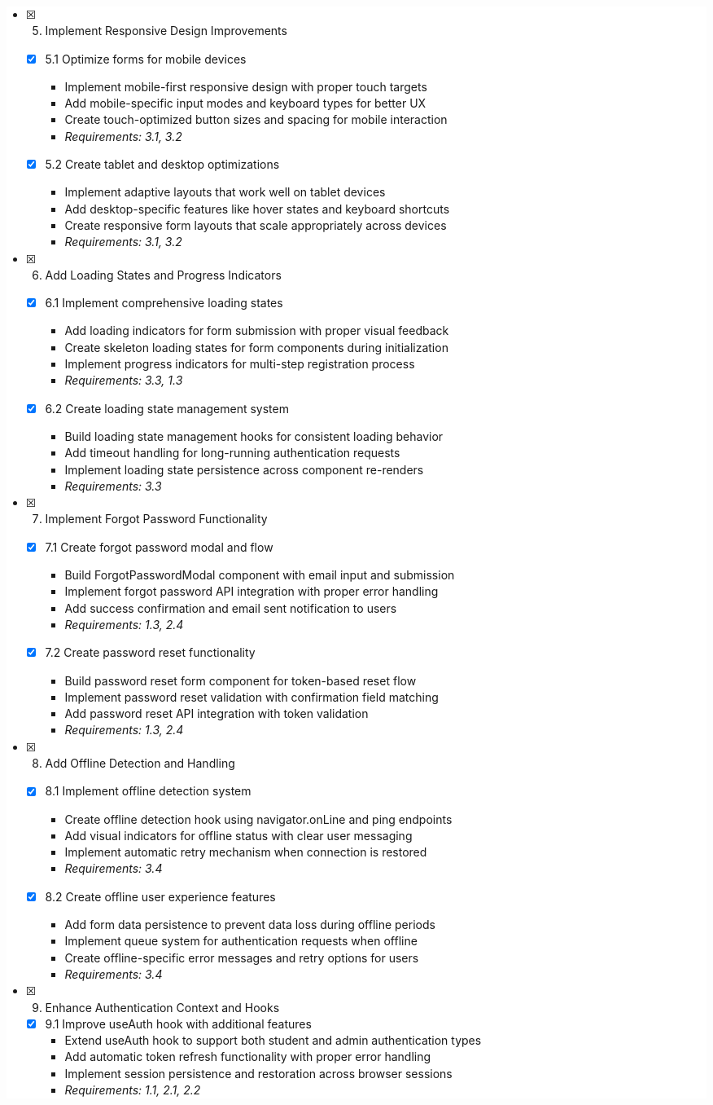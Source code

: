 - [x] 5. Implement Responsive Design Improvements
  - [x] 5.1 Optimize forms for mobile devices
    - Implement mobile-first responsive design with proper touch targets
    - Add mobile-specific input modes and keyboard types for better UX
    - Create touch-optimized button sizes and spacing for mobile interaction
    - _Requirements: 3.1, 3.2_

  - [x] 5.2 Create tablet and desktop optimizations
    - Implement adaptive layouts that work well on tablet devices
    - Add desktop-specific features like hover states and keyboard shortcuts
    - Create responsive form layouts that scale appropriately across devices
    - _Requirements: 3.1, 3.2_

- [x] 6. Add Loading States and Progress Indicators
  - [x] 6.1 Implement comprehensive loading states
    - Add loading indicators for form submission with proper visual feedback
    - Create skeleton loading states for form components during initialization
    - Implement progress indicators for multi-step registration process
    - _Requirements: 3.3, 1.3_

  - [x] 6.2 Create loading state management system
    - Build loading state management hooks for consistent loading behavior
    - Add timeout handling for long-running authentication requests
    - Implement loading state persistence across component re-renders
    - _Requirements: 3.3_

- [x] 7. Implement Forgot Password Functionality
  - [x] 7.1 Create forgot password modal and flow
    - Build ForgotPasswordModal component with email input and submission
    - Implement forgot password API integration with proper error handling
    - Add success confirmation and email sent notification to users
    - _Requirements: 1.3, 2.4_

  - [x] 7.2 Create password reset functionality
    - Build password reset form component for token-based reset flow
    - Implement password reset validation with confirmation field matching
    - Add password reset API integration with token validation
    - _Requirements: 1.3, 2.4_

- [x] 8. Add Offline Detection and Handling
  - [x] 8.1 Implement offline detection system
    - Create offline detection hook using navigator.onLine and ping endpoints
    - Add visual indicators for offline status with clear user messaging
    - Implement automatic retry mechanism when connection is restored
    - _Requirements: 3.4_

  - [x] 8.2 Create offline user experience features
    - Add form data persistence to prevent data loss during offline periods
    - Implement queue system for authentication requests when offline
    - Create offline-specific error messages and retry options for users
    - _Requirements: 3.4_

- [x] 9. Enhance Authentication Context and Hooks
  - [x] 9.1 Improve useAuth hook with additional features
    - Extend useAuth hook to support both student and admin authentication types
    - Add automatic token refresh functionality with proper error handling
    - Implement session persistence and restoration across browser sessions
    - _Requirements: 1.1, 2.1, 2.2_
